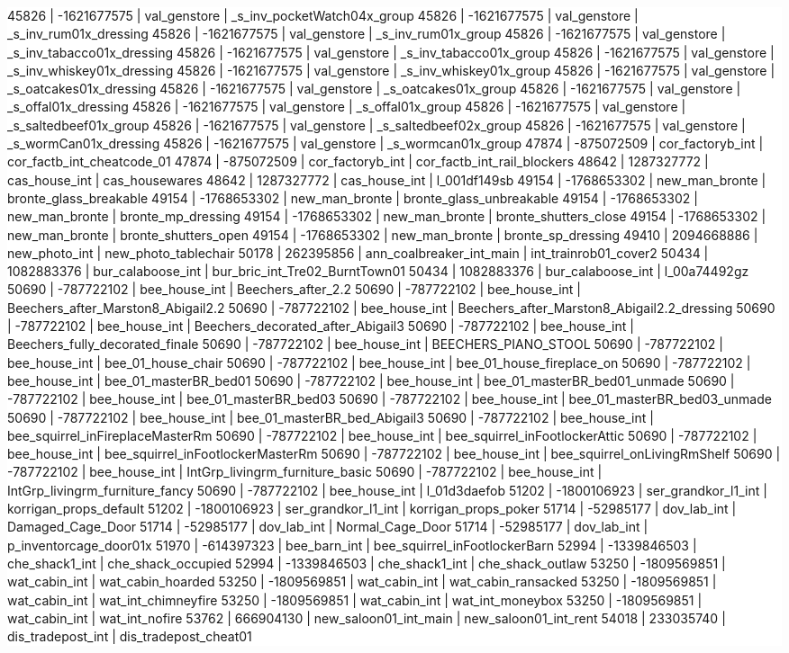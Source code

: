45826 | -1621677575 | val_genstore | _s_inv_pocketWatch04x_group
45826 | -1621677575 | val_genstore | _s_inv_rum01x_dressing
45826 | -1621677575 | val_genstore | _s_inv_rum01x_group
45826 | -1621677575 | val_genstore | _s_inv_tabacco01x_dressing
45826 | -1621677575 | val_genstore | _s_inv_tabacco01x_group
45826 | -1621677575 | val_genstore | _s_inv_whiskey01x_dressing
45826 | -1621677575 | val_genstore | _s_inv_whiskey01x_group
45826 | -1621677575 | val_genstore | _s_oatcakes01x_dressing
45826 | -1621677575 | val_genstore | _s_oatcakes01x_group
45826 | -1621677575 | val_genstore | _s_offal01x_dressing
45826 | -1621677575 | val_genstore | _s_offal01x_group
45826 | -1621677575 | val_genstore | _s_saltedbeef01x_group
45826 | -1621677575 | val_genstore | _s_saltedbeef02x_group
45826 | -1621677575 | val_genstore | _s_wormCan01x_dressing
45826 | -1621677575 | val_genstore | _s_wormcan01x_group
47874 | -875072509 | cor_factoryb_int | cor_factb_int_cheatcode_01
47874 | -875072509 | cor_factoryb_int | cor_factb_int_rail_blockers
48642 | 1287327772 | cas_house_int | cas_housewares
48642 | 1287327772 | cas_house_int | l_001df149sb
49154 | -1768653302 | new_man_bronte | bronte_glass_breakable
49154 | -1768653302 | new_man_bronte | bronte_glass_unbreakable
49154 | -1768653302 | new_man_bronte | bronte_mp_dressing
49154 | -1768653302 | new_man_bronte | bronte_shutters_close
49154 | -1768653302 | new_man_bronte | bronte_shutters_open
49154 | -1768653302 | new_man_bronte | bronte_sp_dressing
49410 | 2094668886 | new_photo_int | new_photo_tablechair
50178 | 262395856 | ann_coalbreaker_int_main | int_trainrob01_cover2
50434 | 1082883376 | bur_calaboose_int | bur_bric_int_Tre02_BurntTown01
50434 | 1082883376 | bur_calaboose_int | l_00a74492gz
50690 | -787722102 | bee_house_int | Beechers_after_2.2
50690 | -787722102 | bee_house_int | Beechers_after_Marston8_Abigail2.2
50690 | -787722102 | bee_house_int | Beechers_after_Marston8_Abigail2.2_dressing
50690 | -787722102 | bee_house_int | Beechers_decorated_after_Abigail3
50690 | -787722102 | bee_house_int | Beechers_fully_decorated_finale
50690 | -787722102 | bee_house_int | BEECHERS_PIANO_STOOL
50690 | -787722102 | bee_house_int | bee_01_house_chair
50690 | -787722102 | bee_house_int | bee_01_house_fireplace_on
50690 | -787722102 | bee_house_int | bee_01_masterBR_bed01
50690 | -787722102 | bee_house_int | bee_01_masterBR_bed01_unmade
50690 | -787722102 | bee_house_int | bee_01_masterBR_bed03
50690 | -787722102 | bee_house_int | bee_01_masterBR_bed03_unmade
50690 | -787722102 | bee_house_int | bee_01_masterBR_bed_Abigail3
50690 | -787722102 | bee_house_int | bee_squirrel_inFireplaceMasterRm
50690 | -787722102 | bee_house_int | bee_squirrel_inFootlockerAttic
50690 | -787722102 | bee_house_int | bee_squirrel_inFootlockerMasterRm
50690 | -787722102 | bee_house_int | bee_squirrel_onLivingRmShelf
50690 | -787722102 | bee_house_int | IntGrp_livingrm_furniture_basic
50690 | -787722102 | bee_house_int | IntGrp_livingrm_furniture_fancy
50690 | -787722102 | bee_house_int | l_01d3daefob
51202 | -1800106923 | ser_grandkor_l1_int | korrigan_props_default
51202 | -1800106923 | ser_grandkor_l1_int | korrigan_props_poker
51714 | -52985177 | dov_lab_int | Damaged_Cage_Door
51714 | -52985177 | dov_lab_int | Normal_Cage_Door
51714 | -52985177 | dov_lab_int | p_inventorcage_door01x
51970 | -614397323 | bee_barn_int | bee_squirrel_inFootlockerBarn
52994 | -1339846503 | che_shack1_int | che_shack_occupied
52994 | -1339846503 | che_shack1_int | che_shack_outlaw
53250 | -1809569851 | wat_cabin_int | wat_cabin_hoarded
53250 | -1809569851 | wat_cabin_int | wat_cabin_ransacked
53250 | -1809569851 | wat_cabin_int | wat_int_chimneyfire
53250 | -1809569851 | wat_cabin_int | wat_int_moneybox
53250 | -1809569851 | wat_cabin_int | wat_int_nofire
53762 | 666904130 | new_saloon01_int_main | new_saloon01_int_rent
54018 | 233035740 | dis_tradepost_int | dis_tradepost_cheat01
